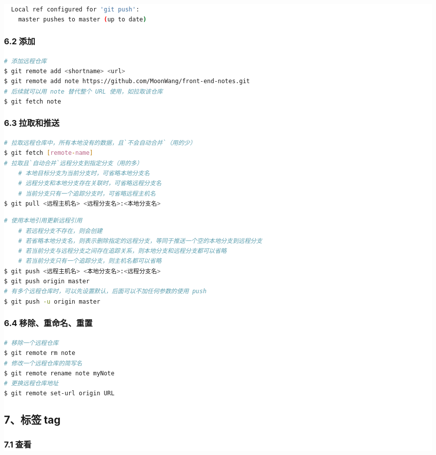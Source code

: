 ```bash
  Local ref configured for 'git push':
    master pushes to master (up to date)
```

### 6.2 添加

```bash
# 添加远程仓库
$ git remote add <shortname> <url>
$ git remote add note https://github.com/MoonWang/front-end-notes.git
# 后续就可以用 note 替代整个 URL 使用，如拉取该仓库
$ git fetch note
```

### 6.3 拉取和推送

```bash
# 拉取远程仓库中，所有本地没有的数据，且`不会自动合并`（用的少）
$ git fetch [remote-name]
# 拉取且`自动合并`远程分支到指定分支（用的多）
	# 本地目标分支为当前分支时，可省略本地分支名
	# 远程分支和本地分支存在关联时，可省略远程分支名
	# 当前分支只有一个追踪分支时，可省略远程主机名
$ git pull <远程主机名> <远程分支名>:<本地分支名>
```

```bash
# 使用本地引用更新远程引用
	# 若远程分支不存在，则会创建
	# 若省略本地分支名，则表示删除指定的远程分支，等同于推送一个空的本地分支到远程分支
	# 若当前分支与远程分支之间存在追踪关系，则本地分支和远程分支都可以省略
	# 若当前分支只有一个追踪分支，则主机名都可以省略
$ git push <远程主机名> <本地分支名>:<远程分支名>
$ git push origin master
# 有多个远程仓库时，可以先设置默认，后面可以不加任何参数的使用 push
$ git push -u origin master
```

### 6.4 移除、重命名、重置

```bash
# 移除一个远程仓库
$ git remote rm note
# 修改一个远程仓库的简写名
$ git remote rename note myNote
# 更换远程仓库地址
$ git remote set-url origin URL
```

## 7、标签 tag

### 7.1 查看
